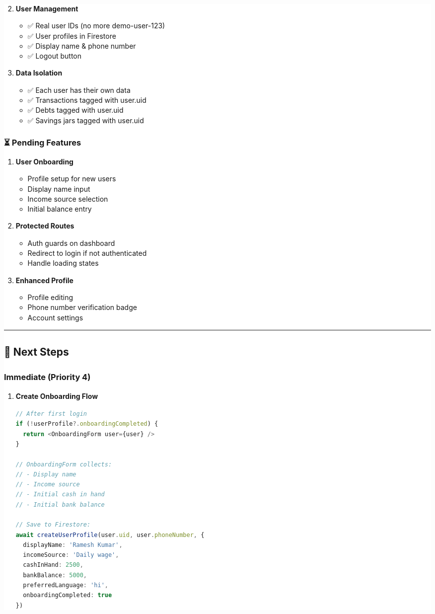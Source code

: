 2. **User Management**
   - ✅ Real user IDs (no more demo-user-123)
   - ✅ User profiles in Firestore
   - ✅ Display name & phone number
   - ✅ Logout button

3. **Data Isolation**
   - ✅ Each user has their own data
   - ✅ Transactions tagged with user.uid
   - ✅ Debts tagged with user.uid
   - ✅ Savings jars tagged with user.uid

### ⏳ Pending Features

1. **User Onboarding**
   - Profile setup for new users
   - Display name input
   - Income source selection
   - Initial balance entry

2. **Protected Routes**
   - Auth guards on dashboard
   - Redirect to login if not authenticated
   - Handle loading states

3. **Enhanced Profile**
   - Profile editing
   - Phone number verification badge
   - Account settings

---

## 🔮 Next Steps

### Immediate (Priority 4)

1. **Create Onboarding Flow**
   ```typescript
   // After first login
   if (!userProfile?.onboardingCompleted) {
     return <OnboardingForm user={user} />
   }
   
   // OnboardingForm collects:
   // - Display name
   // - Income source
   // - Initial cash in hand
   // - Initial bank balance
   
   // Save to Firestore:
   await createUserProfile(user.uid, user.phoneNumber, {
     displayName: 'Ramesh Kumar',
     incomeSource: 'Daily wage',
     cashInHand: 2500,
     bankBalance: 5000,
     preferredLanguage: 'hi',
     onboardingCompleted: true
   })
   ```
